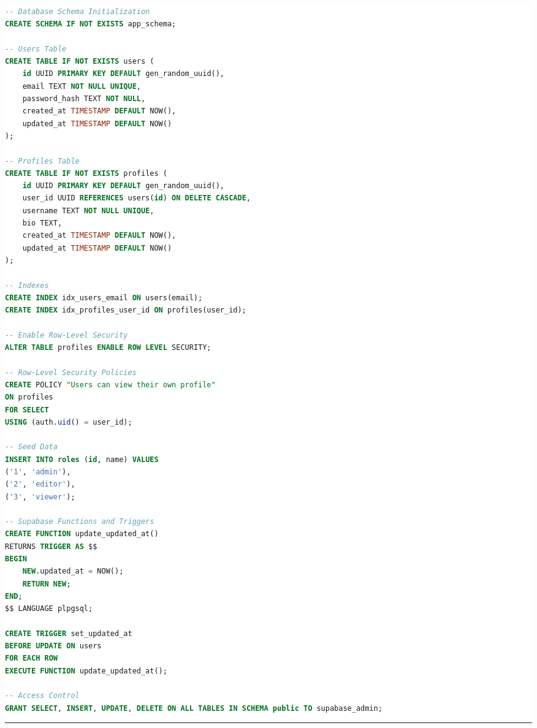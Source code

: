 ```sql
-- Database Schema Initialization
CREATE SCHEMA IF NOT EXISTS app_schema;

-- Users Table
CREATE TABLE IF NOT EXISTS users (
    id UUID PRIMARY KEY DEFAULT gen_random_uuid(),
    email TEXT NOT NULL UNIQUE,
    password_hash TEXT NOT NULL,
    created_at TIMESTAMP DEFAULT NOW(),
    updated_at TIMESTAMP DEFAULT NOW()
);

-- Profiles Table
CREATE TABLE IF NOT EXISTS profiles (
    id UUID PRIMARY KEY DEFAULT gen_random_uuid(),
    user_id UUID REFERENCES users(id) ON DELETE CASCADE,
    username TEXT NOT NULL UNIQUE,
    bio TEXT,
    created_at TIMESTAMP DEFAULT NOW(),
    updated_at TIMESTAMP DEFAULT NOW()
);

-- Indexes
CREATE INDEX idx_users_email ON users(email);
CREATE INDEX idx_profiles_user_id ON profiles(user_id);

-- Enable Row-Level Security
ALTER TABLE profiles ENABLE ROW LEVEL SECURITY;

-- Row-Level Security Policies
CREATE POLICY "Users can view their own profile"
ON profiles
FOR SELECT
USING (auth.uid() = user_id);

-- Seed Data
INSERT INTO roles (id, name) VALUES
('1', 'admin'),
('2', 'editor'),
('3', 'viewer');

-- Supabase Functions and Triggers
CREATE FUNCTION update_updated_at()
RETURNS TRIGGER AS $$
BEGIN
    NEW.updated_at = NOW();
    RETURN NEW;
END;
$$ LANGUAGE plpgsql;

CREATE TRIGGER set_updated_at
BEFORE UPDATE ON users
FOR EACH ROW
EXECUTE FUNCTION update_updated_at();

-- Access Control
GRANT SELECT, INSERT, UPDATE, DELETE ON ALL TABLES IN SCHEMA public TO supabase_admin;
```

---